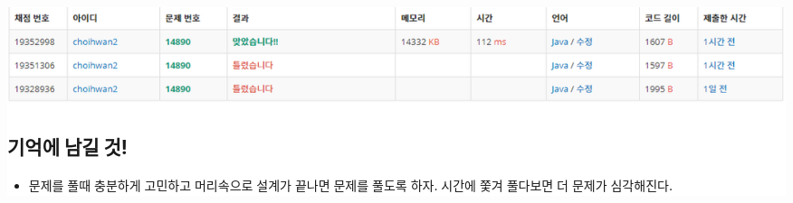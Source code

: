 <img src="images/algorithm-2-3-c.png" alt="algorithm-2-3-c" style="width:150%;" />



## 기억에 남길 것!

- 문제를 풀때 충분하게 고민하고 머리속으로 설계가 끝나면 문제를 풀도록 하자. 시간에 쫓겨 풀다보면 더 문제가 심각해진다.
